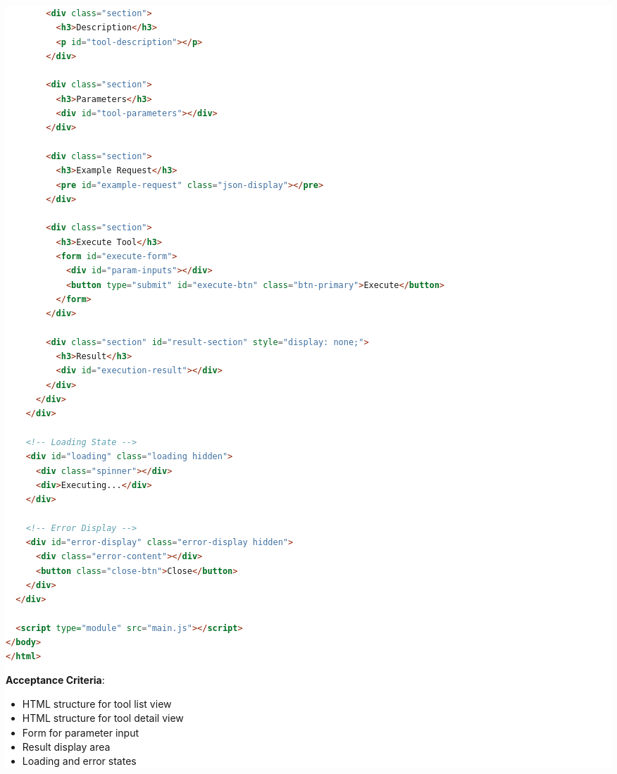 ```html
        <div class="section">
          <h3>Description</h3>
          <p id="tool-description"></p>
        </div>

        <div class="section">
          <h3>Parameters</h3>
          <div id="tool-parameters"></div>
        </div>

        <div class="section">
          <h3>Example Request</h3>
          <pre id="example-request" class="json-display"></pre>
        </div>

        <div class="section">
          <h3>Execute Tool</h3>
          <form id="execute-form">
            <div id="param-inputs"></div>
            <button type="submit" id="execute-btn" class="btn-primary">Execute</button>
          </form>
        </div>

        <div class="section" id="result-section" style="display: none;">
          <h3>Result</h3>
          <div id="execution-result"></div>
        </div>
      </div>
    </div>

    <!-- Loading State -->
    <div id="loading" class="loading hidden">
      <div class="spinner"></div>
      <div>Executing...</div>
    </div>

    <!-- Error Display -->
    <div id="error-display" class="error-display hidden">
      <div class="error-content"></div>
      <button class="close-btn">Close</button>
    </div>
  </div>

  <script type="module" src="main.js"></script>
</body>
</html>
```

**Acceptance Criteria**:
- HTML structure for tool list view
- HTML structure for tool detail view
- Form for parameter input
- Result display area
- Loading and error states
